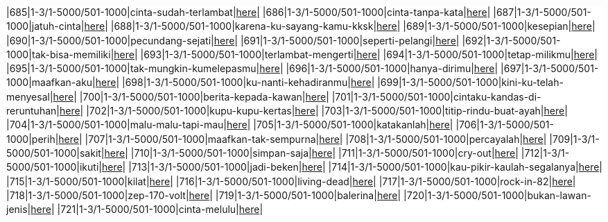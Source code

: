 |685|1-3/1-5000/501-1000|cinta-sudah-terlambat|[here](https://cdn.jsdelivr.net/gh/guitarchord/c1-3/1-5000/501-1000/cinta-sudah-terlambat.webp)|
|686|1-3/1-5000/501-1000|cinta-tanpa-kata|[here](https://cdn.jsdelivr.net/gh/guitarchord/c1-3/1-5000/501-1000/cinta-tanpa-kata.webp)|
|687|1-3/1-5000/501-1000|jatuh-cinta|[here](https://cdn.jsdelivr.net/gh/guitarchord/c1-3/1-5000/501-1000/jatuh-cinta.webp)|
|688|1-3/1-5000/501-1000|karena-ku-sayang-kamu-kksk|[here](https://cdn.jsdelivr.net/gh/guitarchord/c1-3/1-5000/501-1000/karena-ku-sayang-kamu-kksk.webp)|
|689|1-3/1-5000/501-1000|kesepian|[here](https://cdn.jsdelivr.net/gh/guitarchord/c1-3/1-5000/501-1000/kesepian.webp)|
|690|1-3/1-5000/501-1000|pecundang-sejati|[here](https://cdn.jsdelivr.net/gh/guitarchord/c1-3/1-5000/501-1000/pecundang-sejati.webp)|
|691|1-3/1-5000/501-1000|seperti-pelangi|[here](https://cdn.jsdelivr.net/gh/guitarchord/c1-3/1-5000/501-1000/seperti-pelangi.webp)|
|692|1-3/1-5000/501-1000|tak-bisa-memiliki|[here](https://cdn.jsdelivr.net/gh/guitarchord/c1-3/1-5000/501-1000/tak-bisa-memiliki.webp)|
|693|1-3/1-5000/501-1000|terlambat-mengerti|[here](https://cdn.jsdelivr.net/gh/guitarchord/c1-3/1-5000/501-1000/terlambat-mengerti.webp)|
|694|1-3/1-5000/501-1000|tetap-milikmu|[here](https://cdn.jsdelivr.net/gh/guitarchord/c1-3/1-5000/501-1000/tetap-milikmu.webp)|
|695|1-3/1-5000/501-1000|tak-mungkin-kumelepasmu|[here](https://cdn.jsdelivr.net/gh/guitarchord/c1-3/1-5000/501-1000/tak-mungkin-kumelepasmu.webp)|
|696|1-3/1-5000/501-1000|hanya-dirimu|[here](https://cdn.jsdelivr.net/gh/guitarchord/c1-3/1-5000/501-1000/hanya-dirimu.webp)|
|697|1-3/1-5000/501-1000|maafkan-aku|[here](https://cdn.jsdelivr.net/gh/guitarchord/c1-3/1-5000/501-1000/maafkan-aku.webp)|
|698|1-3/1-5000/501-1000|ku-nanti-kehadiranmu|[here](https://cdn.jsdelivr.net/gh/guitarchord/c1-3/1-5000/501-1000/ku-nanti-kehadiranmu.webp)|
|699|1-3/1-5000/501-1000|kini-ku-telah-menyesal|[here](https://cdn.jsdelivr.net/gh/guitarchord/c1-3/1-5000/501-1000/kini-ku-telah-menyesal.webp)|
|700|1-3/1-5000/501-1000|berita-kepada-kawan|[here](https://cdn.jsdelivr.net/gh/guitarchord/c1-3/1-5000/501-1000/berita-kepada-kawan.webp)|
|701|1-3/1-5000/501-1000|cintaku-kandas-di-reruntuhan|[here](https://cdn.jsdelivr.net/gh/guitarchord/c1-3/1-5000/501-1000/cintaku-kandas-di-reruntuhan.webp)|
|702|1-3/1-5000/501-1000|kupu-kupu-kertas|[here](https://cdn.jsdelivr.net/gh/guitarchord/c1-3/1-5000/501-1000/kupu-kupu-kertas.webp)|
|703|1-3/1-5000/501-1000|titip-rindu-buat-ayah|[here](https://cdn.jsdelivr.net/gh/guitarchord/c1-3/1-5000/501-1000/titip-rindu-buat-ayah.webp)|
|704|1-3/1-5000/501-1000|malu-malu-tapi-mau|[here](https://cdn.jsdelivr.net/gh/guitarchord/c1-3/1-5000/501-1000/malu-malu-tapi-mau.webp)|
|705|1-3/1-5000/501-1000|katakanlah|[here](https://cdn.jsdelivr.net/gh/guitarchord/c1-3/1-5000/501-1000/katakanlah.webp)|
|706|1-3/1-5000/501-1000|perih|[here](https://cdn.jsdelivr.net/gh/guitarchord/c1-3/1-5000/501-1000/perih.webp)|
|707|1-3/1-5000/501-1000|maafkan-tak-sempurna|[here](https://cdn.jsdelivr.net/gh/guitarchord/c1-3/1-5000/501-1000/maafkan-tak-sempurna.webp)|
|708|1-3/1-5000/501-1000|percayalah|[here](https://cdn.jsdelivr.net/gh/guitarchord/c1-3/1-5000/501-1000/percayalah.webp)|
|709|1-3/1-5000/501-1000|sakit|[here](https://cdn.jsdelivr.net/gh/guitarchord/c1-3/1-5000/501-1000/sakit.webp)|
|710|1-3/1-5000/501-1000|simpan-saja|[here](https://cdn.jsdelivr.net/gh/guitarchord/c1-3/1-5000/501-1000/simpan-saja.webp)|
|711|1-3/1-5000/501-1000|cry-out|[here](https://cdn.jsdelivr.net/gh/guitarchord/c1-3/1-5000/501-1000/cry-out.webp)|
|712|1-3/1-5000/501-1000|ikuti|[here](https://cdn.jsdelivr.net/gh/guitarchord/c1-3/1-5000/501-1000/ikuti.webp)|
|713|1-3/1-5000/501-1000|jadi-beken|[here](https://cdn.jsdelivr.net/gh/guitarchord/c1-3/1-5000/501-1000/jadi-beken.webp)|
|714|1-3/1-5000/501-1000|kau-pikir-kaulah-segalanya|[here](https://cdn.jsdelivr.net/gh/guitarchord/c1-3/1-5000/501-1000/kau-pikir-kaulah-segalanya.webp)|
|715|1-3/1-5000/501-1000|kilat|[here](https://cdn.jsdelivr.net/gh/guitarchord/c1-3/1-5000/501-1000/kilat.webp)|
|716|1-3/1-5000/501-1000|living-dead|[here](https://cdn.jsdelivr.net/gh/guitarchord/c1-3/1-5000/501-1000/living-dead.webp)|
|717|1-3/1-5000/501-1000|rock-in-82|[here](https://cdn.jsdelivr.net/gh/guitarchord/c1-3/1-5000/501-1000/rock-in-82.webp)|
|718|1-3/1-5000/501-1000|zep-170-volt|[here](https://cdn.jsdelivr.net/gh/guitarchord/c1-3/1-5000/501-1000/zep-170-volt.webp)|
|719|1-3/1-5000/501-1000|balerina|[here](https://cdn.jsdelivr.net/gh/guitarchord/c1-3/1-5000/501-1000/balerina.webp)|
|720|1-3/1-5000/501-1000|bukan-lawan-jenis|[here](https://cdn.jsdelivr.net/gh/guitarchord/c1-3/1-5000/501-1000/bukan-lawan-jenis.webp)|
|721|1-3/1-5000/501-1000|cinta-melulu|[here](https://cdn.jsdelivr.net/gh/guitarchord/c1-3/1-5000/501-1000/cinta-melulu.webp)|